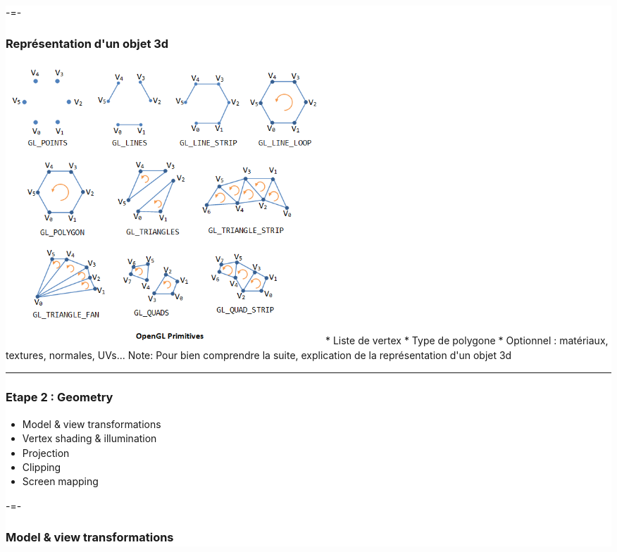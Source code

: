 -=-

### Représentation d'un objet 3d
<img src="images/GL_GeometricPrimitives.png" width="450">
* Liste de vertex
* Type de polygone
* Optionnel : matériaux, textures, normales, UVs...
Note:
Pour bien comprendre la suite, explication de la représentation d'un objet 3d

---

### Etape 2 : Geometry
* Model & view transformations
* Vertex shading & illumination
* Projection
* Clipping
* Screen mapping

-=-

### Model & view transformations